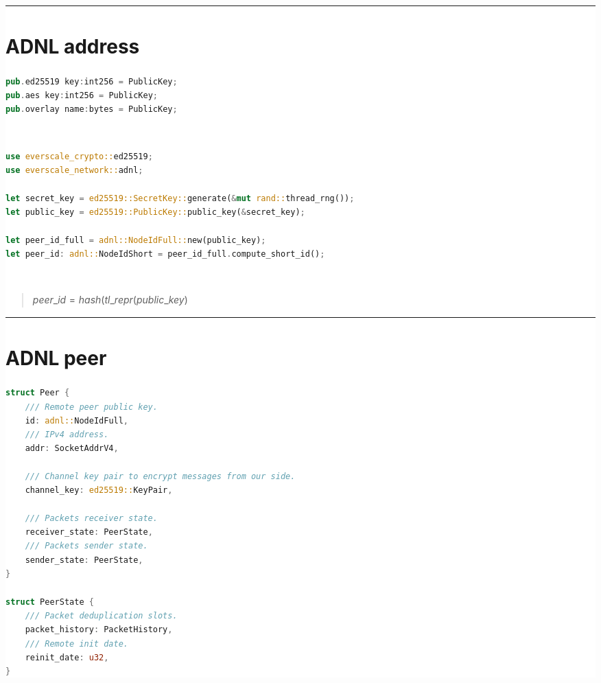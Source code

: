 <style>
.slidev-layout td, .slidev-layout th {
  padding: 0.2rem;
}
</style>



---

# ADNL address

```rust
pub.ed25519 key:int256 = PublicKey;
pub.aes key:int256 = PublicKey;
pub.overlay name:bytes = PublicKey;
```

<br>

```rust
use everscale_crypto::ed25519;
use everscale_network::adnl;

let secret_key = ed25519::SecretKey::generate(&mut rand::thread_rng());
let public_key = ed25519::PublicKey::public_key(&secret_key);

let peer_id_full = adnl::NodeIdFull::new(public_key);
let peer_id: adnl::NodeIdShort = peer_id_full.compute_short_id();
```

<br>

> $peer\_id = hash(tl\_repr(public\_key)$



---

# ADNL peer

```rust
struct Peer {
    /// Remote peer public key.
    id: adnl::NodeIdFull,
    /// IPv4 address.
    addr: SocketAddrV4,

    /// Channel key pair to encrypt messages from our side.
    channel_key: ed25519::KeyPair,

    /// Packets receiver state.
    receiver_state: PeerState,
    /// Packets sender state.
    sender_state: PeerState,
}

struct PeerState {
    /// Packet deduplication slots.
    packet_history: PacketHistory,
    /// Remote init date.
    reinit_date: u32,
}
```

